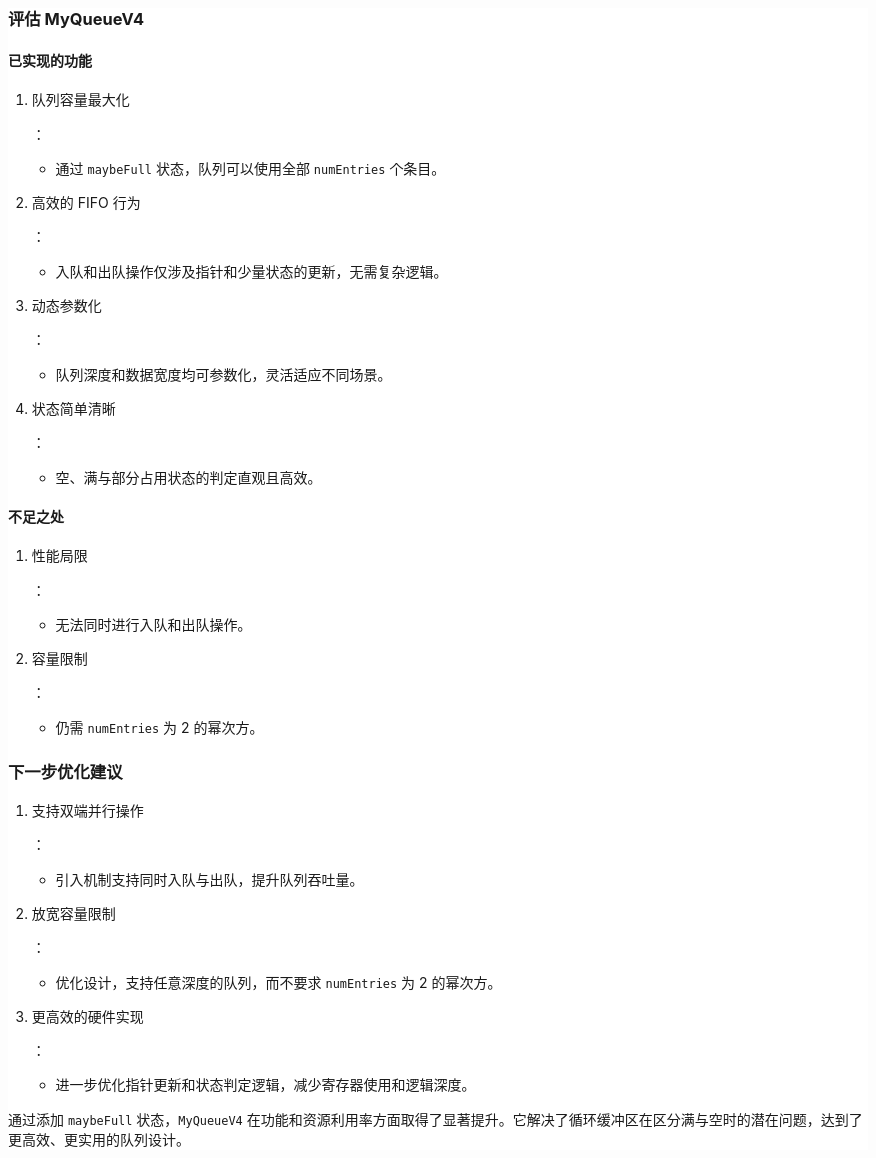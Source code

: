 ### **评估 MyQueueV4**

#### **已实现的功能**

1. 队列容量最大化

   ：

   - 通过 `maybeFull` 状态，队列可以使用全部 `numEntries` 个条目。

2. 高效的 FIFO 行为

   ：

   - 入队和出队操作仅涉及指针和少量状态的更新，无需复杂逻辑。

3. 动态参数化

   ：

   - 队列深度和数据宽度均可参数化，灵活适应不同场景。

4. 状态简单清晰

   ：

   - 空、满与部分占用状态的判定直观且高效。

#### **不足之处**

1. 性能局限

   ：

   - 无法同时进行入队和出队操作。

2. 容量限制

   ：

   - 仍需 `numEntries` 为 2 的幂次方。

### **下一步优化建议**

1. 支持双端并行操作

   ：

   - 引入机制支持同时入队与出队，提升队列吞吐量。

2. 放宽容量限制

   ：

   - 优化设计，支持任意深度的队列，而不要求 `numEntries` 为 2 的幂次方。

3. 更高效的硬件实现

   ：

   - 进一步优化指针更新和状态判定逻辑，减少寄存器使用和逻辑深度。

通过添加 `maybeFull` 状态，`MyQueueV4` 在功能和资源利用率方面取得了显著提升。它解决了循环缓冲区在区分满与空时的潜在问题，达到了更高效、更实用的队列设计。
